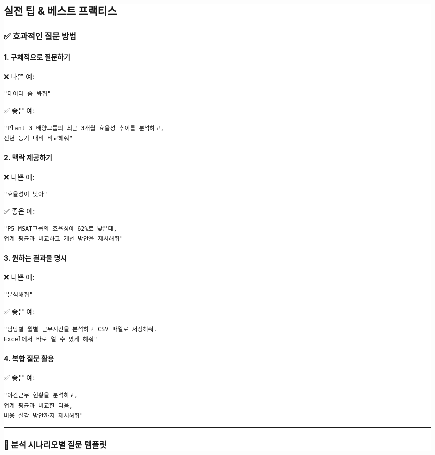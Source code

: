 
## 실전 팁 & 베스트 프랙티스

### ✅ 효과적인 질문 방법

#### 1. **구체적으로 질문하기**

❌ 나쁜 예:
```
"데이터 좀 봐줘"
```

✅ 좋은 예:
```
"Plant 3 배양그룹의 최근 3개월 효율성 추이를 분석하고,
전년 동기 대비 비교해줘"
```

#### 2. **맥락 제공하기**

❌ 나쁜 예:
```
"효율성이 낮아"
```

✅ 좋은 예:
```
"P5 MSAT그룹의 효율성이 62%로 낮은데,
업계 평균과 비교하고 개선 방안을 제시해줘"
```

#### 3. **원하는 결과물 명시**

❌ 나쁜 예:
```
"분석해줘"
```

✅ 좋은 예:
```
"담당별 월별 근무시간을 분석하고 CSV 파일로 저장해줘.
Excel에서 바로 열 수 있게 해줘"
```

#### 4. **복합 질문 활용**

✅ 좋은 예:
```
"야간근무 현황을 분석하고,
업계 평균과 비교한 다음,
비용 절감 방안까지 제시해줘"
```

---

### 🎯 분석 시나리오별 질문 템플릿
